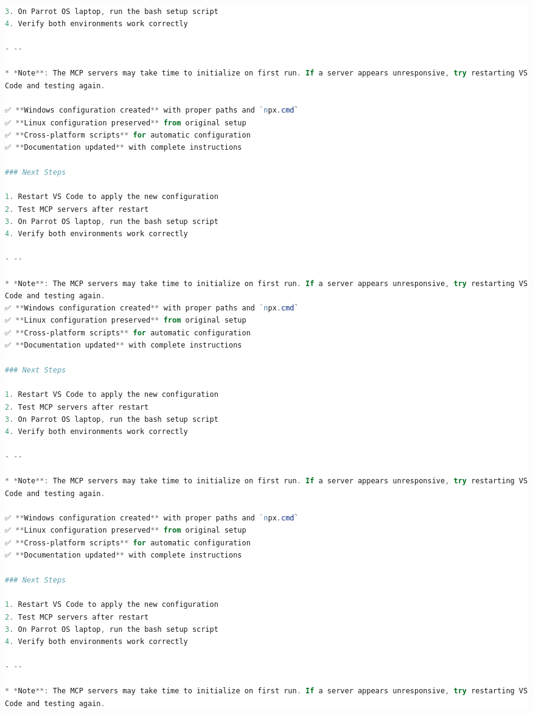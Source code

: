 ```powershell
3. On Parrot OS laptop, run the bash setup script
4. Verify both environments work correctly

- --

* *Note**: The MCP servers may take time to initialize on first run. If a server appears unresponsive, try restarting VS Code and testing again.

✅ **Windows configuration created** with proper paths and `npx.cmd`
✅ **Linux configuration preserved** from original setup
✅ **Cross-platform scripts** for automatic configuration
✅ **Documentation updated** with complete instructions

### Next Steps

1. Restart VS Code to apply the new configuration
2. Test MCP servers after restart
3. On Parrot OS laptop, run the bash setup script
4. Verify both environments work correctly

- --

* *Note**: The MCP servers may take time to initialize on first run. If a server appears unresponsive, try restarting VS Code and testing again.
✅ **Windows configuration created** with proper paths and `npx.cmd`
✅ **Linux configuration preserved** from original setup
✅ **Cross-platform scripts** for automatic configuration
✅ **Documentation updated** with complete instructions

### Next Steps

1. Restart VS Code to apply the new configuration
2. Test MCP servers after restart
3. On Parrot OS laptop, run the bash setup script
4. Verify both environments work correctly

- --

* *Note**: The MCP servers may take time to initialize on first run. If a server appears unresponsive, try restarting VS Code and testing again.

✅ **Windows configuration created** with proper paths and `npx.cmd`
✅ **Linux configuration preserved** from original setup
✅ **Cross-platform scripts** for automatic configuration
✅ **Documentation updated** with complete instructions

### Next Steps

1. Restart VS Code to apply the new configuration
2. Test MCP servers after restart
3. On Parrot OS laptop, run the bash setup script
4. Verify both environments work correctly

- --

* *Note**: The MCP servers may take time to initialize on first run. If a server appears unresponsive, try restarting VS Code and testing again.